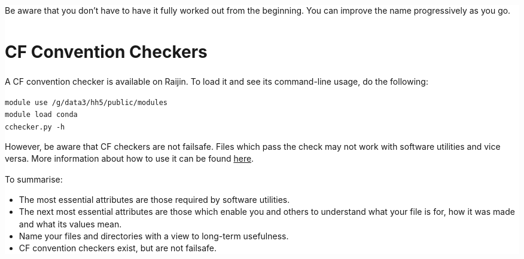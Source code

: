 Be aware that you don’t have to have it fully worked out from the beginning. You can improve the name progressively as you go.

# CF Convention Checkers

A CF convention checker is available on Raijin. To load it and see its command-line usage, do the following:
```
module use /g/data3/hh5/public/modules
module load conda
cchecker.py -h
```
However, be aware that CF checkers are not failsafe. Files which pass the check may not work with software utilities and vice versa. More information about how to use it can be found [here](https://github.com/ioos/compliance-checker#command-line-usage).

To summarise:
* The most essential attributes are those required by software utilities.
* The next most essential attributes are those which enable you and others to understand what your file is for, how it was made and what its values mean.
* Name your files and directories with a view to long-term usefulness.
* CF convention checkers exist, but are not failsafe.
